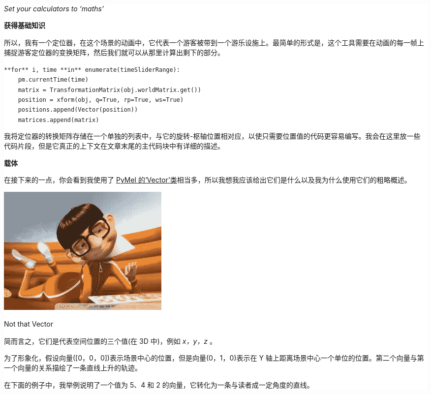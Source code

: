 *Set your calculators to ‘maths’*

**获得基础知识**

所以，我有一个定位器，在这个场景的动画中，它代表一个游客被带到一个游乐设施上。最简单的形式是，这个工具需要在动画的每一帧上捕捉游客定位器的变换矩阵，然后我们就可以从那里计算出剩下的部分。

```
**for** i, time **in** enumerate(timeSliderRange):
    pm.currentTime(time)
    matrix = TransformationMatrix(obj.worldMatrix.get())
    position = xform(obj, q=True, rp=True, ws=True)
    positions.append(Vector(position))
    matrices.append(matrix)
```

我将定位器的转换矩阵存储在一个单独的列表中，与它的旋转-枢轴位置相对应，以使只需要位置值的代码更容易编写。我会在这里放一些代码片段，但是它真正的上下文在文章末尾的主代码块中有详细的描述。

**载体**

在接下来的一点，你会看到我使用了 [PyMel 的‘Vector’类](http://download.autodesk.com/global/docs/maya2012/zh_cn/PyMel/generated/classes/pymel.core.datatypes/pymel.core.datatypes.Vector.html)相当多，所以我想我应该给出它们是什么以及我为什么使用它们的粗略概述。

![](img/3828a159c50d37e5403f9266e2518dd5.png)

Not that Vector

简而言之，它们是代表空间位置的三个值(在 3D 中)，例如 *x，y，z* 。

为了形象化，假设向量([0，0，0])表示场景中心的位置，但是向量(0，1，0)表示在 Y 轴上距离场景中心一个单位的位置。第二个向量与第一个向量的关系描绘了一条直线上升的轨迹。

在下面的例子中，我举例说明了一个值为 5、4 和 2 的向量，它转化为一条与读者成一定角度的直线。
